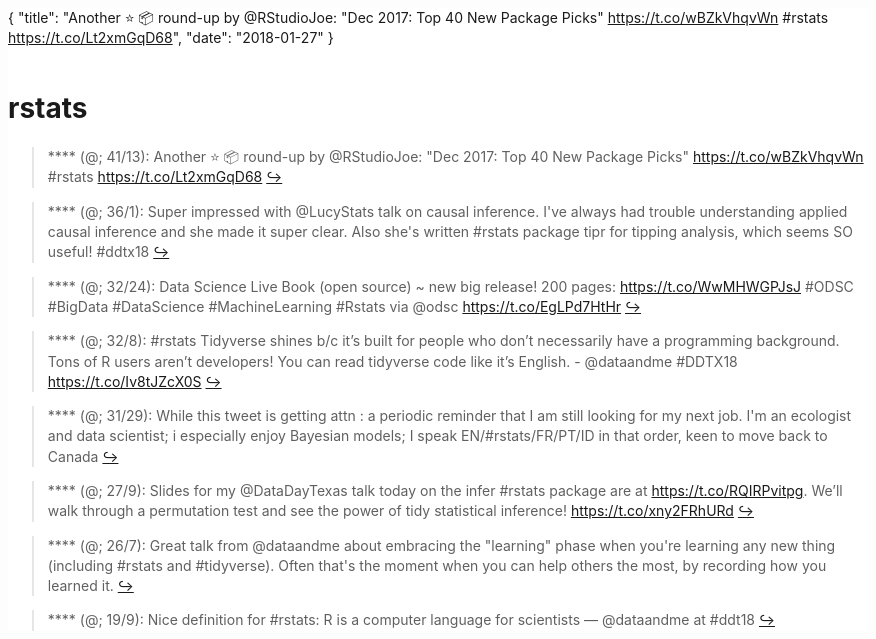 {
  "title": "Another ⭐ 📦 round-up by @RStudioJoe: \"Dec 2017: Top 40 New Package Picks\" https://t.co/wBZkVhqvWn #rstats https://t.co/Lt2xmGqD68",
  "date": "2018-01-27"
}

# rstats

> **** (@; 41/13): Another ⭐ 📦 round-up by @RStudioJoe:
"Dec 2017: Top 40 New Package Picks" 
https://t.co/wBZkVhqvWn #rstats https://t.co/Lt2xmGqD68  [&#8618;](https://twitter.com/dataandme/status/957252361478721536)




> **** (@; 36/1): Super impressed with @LucyStats talk on causal inference. I've always had trouble understanding applied causal inference and she made it super clear. Also she's written #rstats package tipr for tipping analysis, which seems SO useful! #ddtx18  [&#8618;](https://twitter.com/dataandme/status/957315972779700224)




> **** (@; 32/24): Data Science Live Book (open source) ~ new big release! 200 pages: https://t.co/WwMHWGPJsJ #ODSC #BigData #DataScience #MachineLearning #Rstats via @odsc https://t.co/EgLPd7HtHr  [&#8618;](https://twitter.com/dataandme/status/957297221988384768)




> **** (@; 32/8): #rstats Tidyverse shines b/c it’s built for people who don’t necessarily have a programming background. Tons of R users aren’t developers! You can read tidyverse code like it’s English. - @dataandme #DDTX18 https://t.co/Iv8tJZcX0S  [&#8618;](https://twitter.com/dataandme/status/957300771325956096)




> **** (@; 31/29): While this tweet is getting attn : a periodic reminder that I am still looking for my next job. I'm an ecologist and data scientist; i especially enjoy Bayesian models; I speak EN/#rstats/FR/PT/ID in that order, keen to move back to Canada  [&#8618;](https://twitter.com/dataandme/status/957250486008274944)




> **** (@; 27/9): Slides for my @DataDayTexas talk today on the infer #rstats package are at https://t.co/RQIRPvitpg. We’ll walk through a permutation test and see the power of tidy statistical inference! https://t.co/xny2FRhURd  [&#8618;](https://twitter.com/dataandme/status/957245884940652544)




> **** (@; 26/7): Great talk from @dataandme about embracing the "learning" phase when you're learning any new thing (including #rstats and #tidyverse). Often that's the moment when you can help others the most, by recording how you learned it.  [&#8618;](https://twitter.com/dataandme/status/957306935103148033)




> **** (@; 19/9): Nice definition for #rstats: R is a computer language for scientists — @dataandme at #ddt18  [&#8618;](https://twitter.com/dataandme/status/957299650553409538)
